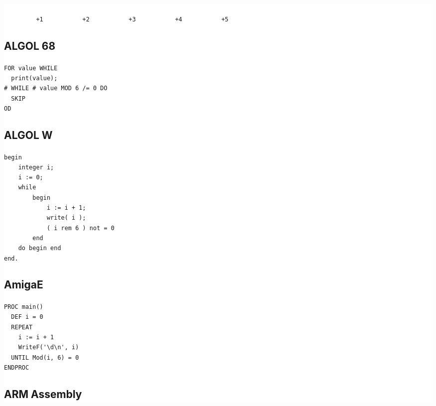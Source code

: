 ```txt

         +1           +2           +3           +4           +5

```




## ALGOL 68


```algol68
FOR value WHILE
  print(value);
# WHILE # value MOD 6 /= 0 DO
  SKIP
OD
```



## ALGOL W


```algolw
begin
    integer i;
    i := 0;
    while
        begin
            i := i + 1;
            write( i );
            ( i rem 6 ) not = 0
        end
    do begin end
end.
```



## AmigaE


```amigae
PROC main()
  DEF i = 0
  REPEAT
    i := i + 1
    WriteF('\d\n', i)
  UNTIL Mod(i, 6) = 0
ENDPROC
```


## ARM Assembly

